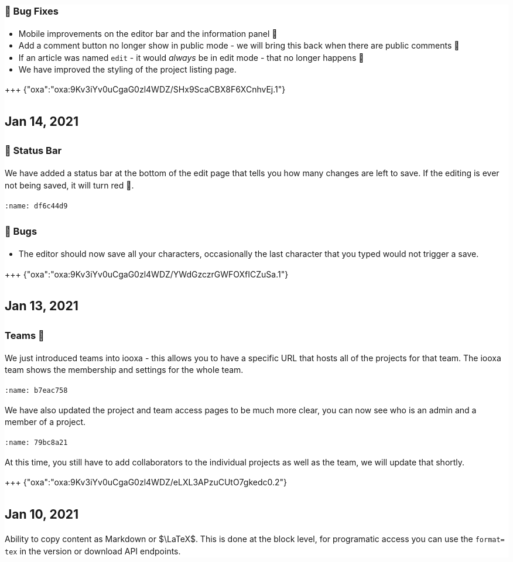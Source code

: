 ### 🐛 Bug Fixes

* Mobile improvements on the editor bar and the information panel 📱
* Add a comment button no longer show in public mode - we will bring this back when there are public comments 💬
* If an article was named `edit` - it would *always* be in edit mode - that no longer happens 🙂
* We have improved the styling of the project listing page.

+++ {"oxa":"oxa:9Kv3iYv0uCgaG0zl4WDZ/SHx9ScaCBX8F6XCnhvEj.1"}

## Jan 14, 2021

### 💈 Status Bar

We have added a status bar at the bottom of the edit page that tells you how many changes are left to save. If the editing is ever not being saved, it will turn red 🔴.

```{figure} images/9Kv3iYv0uCgaG0zl4WDZ-aN1bDJalcThuCSYekQgm-v1.gif
:name: df6c44d9
```

### 🐛 Bugs

* The editor should now save all your characters, occasionally the last character that you typed would not trigger a save.

+++ {"oxa":"oxa:9Kv3iYv0uCgaG0zl4WDZ/YWdGzczrGWFOXfICZuSa.1"}

## Jan 13, 2021

### Teams 🚀

We just introduced teams into iooxa - this allows you to have a specific URL that hosts all of the projects for that team. The iooxa team shows the membership and settings for the whole team.

```{figure} images/9Kv3iYv0uCgaG0zl4WDZ-fL35pDaNCOYQ7HlGBFFx-v1.png
:name: b7eac758
```

We have also updated the project and team access pages to be much more clear, you can now see who is an admin and a member of a project.

```{figure} images/9Kv3iYv0uCgaG0zl4WDZ-mWP1pVXmUJQzdzF7aYOi-v1.png
:name: 79bc8a21
```

At this time, you still have to add collaborators to the individual projects as well as the team, we will update that shortly.

+++ {"oxa":"oxa:9Kv3iYv0uCgaG0zl4WDZ/eLXL3APzuCUtO7gkedc0.2"}

## Jan 10, 2021

Ability to copy content as Markdown or $\LaTeX$. This is done at the block level, for programatic access you can use the `format=tex` in the version or download API endpoints.
